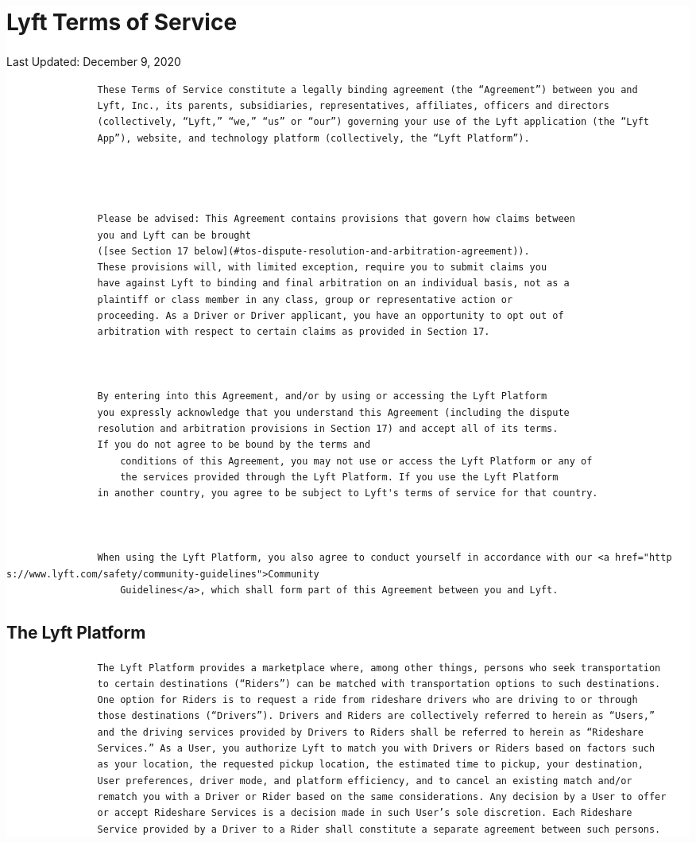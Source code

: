 
# Lyft Terms of Service

Last Updated: December 9, 2020


                    These Terms of Service constitute a legally binding agreement (the “Agreement”) between you and
                    Lyft, Inc., its parents, subsidiaries, representatives, affiliates, officers and directors
                    (collectively, “Lyft,” “we,” “us” or “our”) governing your use of the Lyft application (the “Lyft
                    App”), website, and technology platform (collectively, the “Lyft Platform”).

                


                    Please be advised: This Agreement contains provisions that govern how claims between
                    you and Lyft can be brought
                    ([see Section 17 below](#tos-dispute-resolution-and-arbitration-agreement)).
                    These provisions will, with limited exception, require you to submit claims you
                    have against Lyft to binding and final arbitration on an individual basis, not as a
                    plaintiff or class member in any class, group or representative action or
                    proceeding. As a Driver or Driver applicant, you have an opportunity to opt out of
                    arbitration with respect to certain claims as provided in Section 17.
                


                    By entering into this Agreement, and/or by using or accessing the Lyft Platform
                    you expressly acknowledge that you understand this Agreement (including the dispute
                    resolution and arbitration provisions in Section 17) and accept all of its terms.
                    If you do not agree to be bound by the terms and
                        conditions of this Agreement, you may not use or access the Lyft Platform or any of
                        the services provided through the Lyft Platform. If you use the Lyft Platform
                    in another country, you agree to be subject to Lyft's terms of service for that country.
                


                    When using the Lyft Platform, you also agree to conduct yourself in accordance with our <a href="https://www.lyft.com/safety/community-guidelines">Community
                        Guidelines</a>, which shall form part of this Agreement between you and Lyft.
                

## The Lyft Platform


                    The Lyft Platform provides a marketplace where, among other things, persons who seek transportation
                    to certain destinations (“Riders”) can be matched with transportation options to such destinations.
                    One option for Riders is to request a ride from rideshare drivers who are driving to or through
                    those destinations (“Drivers”). Drivers and Riders are collectively referred to herein as “Users,”
                    and the driving services provided by Drivers to Riders shall be referred to herein as “Rideshare
                    Services.” As a User, you authorize Lyft to match you with Drivers or Riders based on factors such
                    as your location, the requested pickup location, the estimated time to pickup, your destination,
                    User preferences, driver mode, and platform efficiency, and to cancel an existing match and/or
                    rematch you with a Driver or Rider based on the same considerations. Any decision by a User to offer
                    or accept Rideshare Services is a decision made in such User’s sole discretion. Each Rideshare
                    Service provided by a Driver to a Rider shall constitute a separate agreement between such persons.
                
